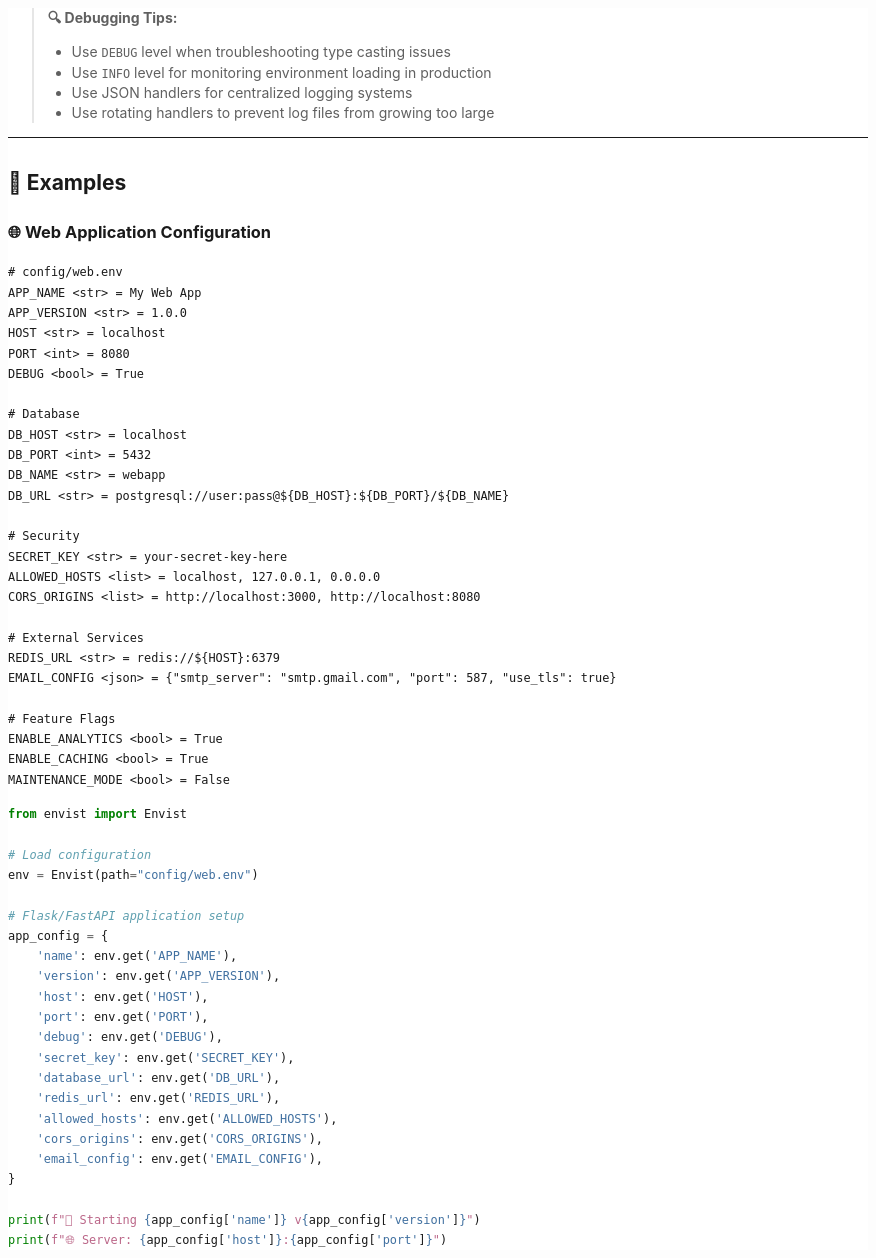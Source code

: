 > **🔍 Debugging Tips:**
> - Use `DEBUG` level when troubleshooting type casting issues
> - Use `INFO` level for monitoring environment loading in production
> - Use JSON handlers for centralized logging systems
> - Use rotating handlers to prevent log files from growing too large

---

## 🎯 Examples

### 🌐 Web Application Configuration

```env
# config/web.env
APP_NAME <str> = My Web App
APP_VERSION <str> = 1.0.0
HOST <str> = localhost
PORT <int> = 8080
DEBUG <bool> = True

# Database
DB_HOST <str> = localhost
DB_PORT <int> = 5432
DB_NAME <str> = webapp
DB_URL <str> = postgresql://user:pass@${DB_HOST}:${DB_PORT}/${DB_NAME}

# Security
SECRET_KEY <str> = your-secret-key-here
ALLOWED_HOSTS <list> = localhost, 127.0.0.1, 0.0.0.0
CORS_ORIGINS <list> = http://localhost:3000, http://localhost:8080

# External Services
REDIS_URL <str> = redis://${HOST}:6379
EMAIL_CONFIG <json> = {"smtp_server": "smtp.gmail.com", "port": 587, "use_tls": true}

# Feature Flags
ENABLE_ANALYTICS <bool> = True
ENABLE_CACHING <bool> = True
MAINTENANCE_MODE <bool> = False
```

```python
from envist import Envist

# Load configuration
env = Envist(path="config/web.env")

# Flask/FastAPI application setup
app_config = {
    'name': env.get('APP_NAME'),
    'version': env.get('APP_VERSION'),
    'host': env.get('HOST'),
    'port': env.get('PORT'),
    'debug': env.get('DEBUG'),
    'secret_key': env.get('SECRET_KEY'),
    'database_url': env.get('DB_URL'),
    'redis_url': env.get('REDIS_URL'),
    'allowed_hosts': env.get('ALLOWED_HOSTS'),
    'cors_origins': env.get('CORS_ORIGINS'),
    'email_config': env.get('EMAIL_CONFIG'),
}

print(f"🚀 Starting {app_config['name']} v{app_config['version']}")
print(f"🌐 Server: {app_config['host']}:{app_config['port']}")
```